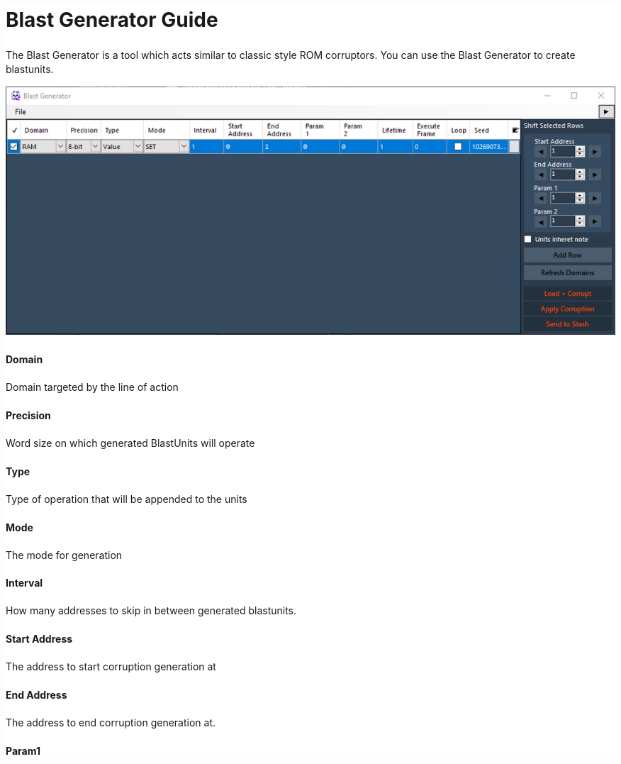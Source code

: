 # Blast Generator Guide

The Blast Generator is a tool which acts similar to classic style ROM corruptors. You can use the Blast Generator to create blastunits.

![](../../../.gitbook/assets/image%20%2846%29%20%281%29.png)

#### Domain

Domain targeted by the line of action

#### Precision

Word size on which generated BlastUnits will operate

#### Type

Type of operation that will be appended to the units

#### Mode

The mode for generation

#### Interval

How many addresses to skip in between generated blastunits.

#### Start Address

The address to start corruption generation at

#### End Address

The address to end corruption generation at.

#### Param1
